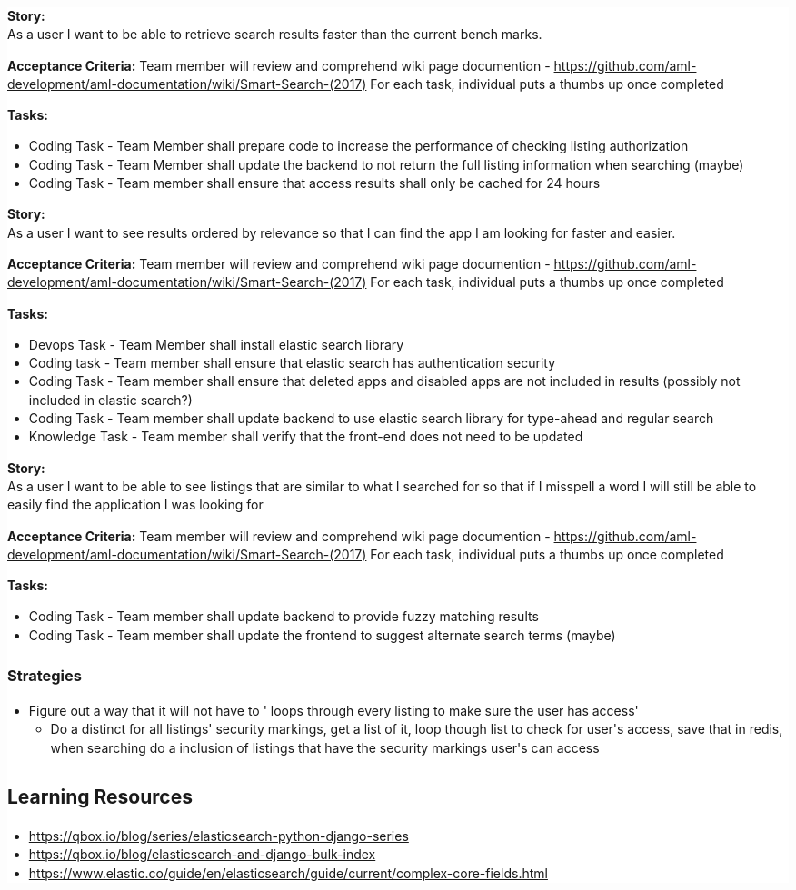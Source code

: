 **Story:**    
As a user I want to be able to retrieve search results faster than the current bench marks.     

**Acceptance Criteria:**
Team member will review and comprehend wiki page documention - https://github.com/aml-development/aml-documentation/wiki/Smart-Search-(2017)
For each task, individual puts a thumbs up once completed

**Tasks:**    
* Coding Task - Team Member shall prepare code to increase the performance of checking listing authorization  
* Coding Task - Team Member shall update the backend to not return the full listing information when searching (maybe)
* Coding Task - Team member shall ensure that access results shall only be cached for 24 hours

**Story:**    
As a user I want to see results ordered by relevance so that I can find the app I am looking for faster and easier.

**Acceptance Criteria:**
Team member will review and comprehend wiki page documention - https://github.com/aml-development/aml-documentation/wiki/Smart-Search-(2017)
For each task, individual puts a thumbs up once completed


**Tasks:**
* Devops Task - Team Member shall install elastic search library
* Coding task - Team member shall ensure that elastic search has authentication security
* Coding Task - Team member shall ensure that deleted apps and disabled apps are not included in results (possibly not included in elastic search?)
* Coding Task - Team member shall update backend to use elastic search library for type-ahead and regular search
* Knowledge Task - Team member shall verify that the front-end does not need to be updated

**Story:**    
As a user I want to be able to see listings that are similar to what I searched for so that if I misspell a word I will still be able to easily find the application I was looking for

**Acceptance Criteria:**
Team member will review and comprehend wiki page documention - https://github.com/aml-development/aml-documentation/wiki/Smart-Search-(2017)
For each task, individual puts a thumbs up once completed

**Tasks:**
* Coding Task - Team member shall update backend to provide fuzzy matching results
* Coding Task - Team member shall update the frontend to suggest alternate search terms (maybe)

### Strategies
* Figure out a way that it will not have to ' loops through every listing to make sure the user has access'
  * Do a distinct for all listings' security markings, get a list of it, loop though list to check for user's access, save that in redis,  when searching do a inclusion of listings that have the security markings user's can access

## Learning Resources
* https://qbox.io/blog/series/elasticsearch-python-django-series
* https://qbox.io/blog/elasticsearch-and-django-bulk-index
* https://www.elastic.co/guide/en/elasticsearch/guide/current/complex-core-fields.html
